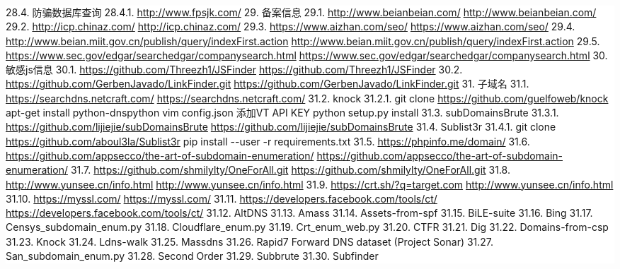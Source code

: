 28.4.	防骗数据库查询
28.4.1.	http://www.fpsjk.com/
29.	备案信息
29.1.	http://www.beianbeian.com/
http://www.beianbeian.com/
29.2.	http://icp.chinaz.com/
http://icp.chinaz.com/
29.3.	https://www.aizhan.com/seo/
https://www.aizhan.com/seo/
29.4.	http://www.beian.miit.gov.cn/publish/query/indexFirst.action
http://www.beian.miit.gov.cn/publish/query/indexFirst.action
29.5.	https://www.sec.gov/edgar/searchedgar/companysearch.html
https://www.sec.gov/edgar/searchedgar/companysearch.html
30.	敏感js信息
30.1.	https://github.com/Threezh1/JSFinder
https://github.com/Threezh1/JSFinder
30.2.	https://github.com/GerbenJavado/LinkFinder.git
https://github.com/GerbenJavado/LinkFinder.git
31.	子域名
31.1.	https://searchdns.netcraft.com/
https://searchdns.netcraft.com/
31.2.	knock
31.2.1.	git clone https://github.com/guelfoweb/knock
apt-get install python-dnspython
vim config.json 添加VT API KEY
python setup.py install
31.3.	subDomainsBrute
31.3.1.	https://github.com/lijiejie/subDomainsBrute
https://github.com/lijiejie/subDomainsBrute
31.4.	Sublist3r
31.4.1.	git clone https://github.com/aboul3la/Sublist3r
pip install --user -r requirements.txt
31.5.	https://phpinfo.me/domain/
31.6.	https://github.com/appsecco/the-art-of-subdomain-enumeration/
https://github.com/appsecco/the-art-of-subdomain-enumeration/
31.7.	https://github.com/shmilylty/OneForAll.git
https://github.com/shmilylty/OneForAll.git
31.8.	http://www.yunsee.cn/info.html
http://www.yunsee.cn/info.html
31.9.	https://crt.sh/?q=target.com
http://www.yunsee.cn/info.html
31.10.	https://myssl.com/
https://myssl.com/
31.11.	https://developers.facebook.com/tools/ct/
https://developers.facebook.com/tools/ct/
31.12.	AltDNS
31.13.	Amass
31.14.	Assets-from-spf
31.15.	BiLE-suite
31.16.	Bing
31.17.	Censys_subdomain_enum.py
31.18.	Cloudflare_enum.py
31.19.	Crt_enum_web.py
31.20.	CTFR
31.21.	Dig
31.22.	Domains-from-csp
31.23.	Knock
31.24.	Ldns-walk
31.25.	Massdns
31.26.	Rapid7 Forward DNS dataset (Project Sonar)
31.27.	San_subdomain_enum.py
31.28.	Second Order
31.29.	Subbrute
31.30.	Subfinder